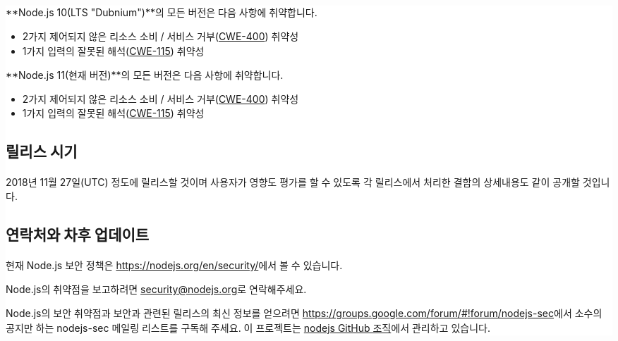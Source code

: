 **Node.js 10(LTS "Dubnium")**의 모든 버전은 다음 사항에 취약합니다.
  * 2가지 제어되지 않은 리소스 소비 / 서비스 거부([CWE-400](https://cwe.mitre.org/data/definitions/400.html)) 취약성
  * 1가지 입력의 잘못된 해석([CWE-115](https://cwe.mitre.org/data/definitions/115.html)) 취약성

**Node.js 11(현재 버전)**의 모든 버전은 다음 사항에 취약합니다.
  * 2가지 제어되지 않은 리소스 소비 / 서비스 거부([CWE-400](https://cwe.mitre.org/data/definitions/400.html)) 취약성
  * 1가지 입력의 잘못된 해석([CWE-115](https://cwe.mitre.org/data/definitions/115.html)) 취약성



## 릴리스 시기

2018년 11월 27일(UTC) 정도에 릴리스할 것이며 사용자가 영향도 평가를 할 수 있도록
각 릴리스에서 처리한 결함의 상세내용도 같이 공개할 것입니다.

## 연락처와 차후 업데이트

현재 Node.js 보안 정책은 <https://nodejs.org/en/security/>에서 볼 수 있습니다.

Node.js의 취약점을 보고하려면 <security@nodejs.org>로 연락해주세요.

Node.js의 보안 취약점과 보안과 관련된 릴리스의 최신 정보를 얻으려면
<https://groups.google.com/forum/#!forum/nodejs-sec>에서 소수의 공지만 하는
nodejs-sec 메일링 리스트를 구독해 주세요. 이 프로젝트는
[nodejs GitHub 조직](https://github.com/nodejs/)에서 관리하고 있습니다.
